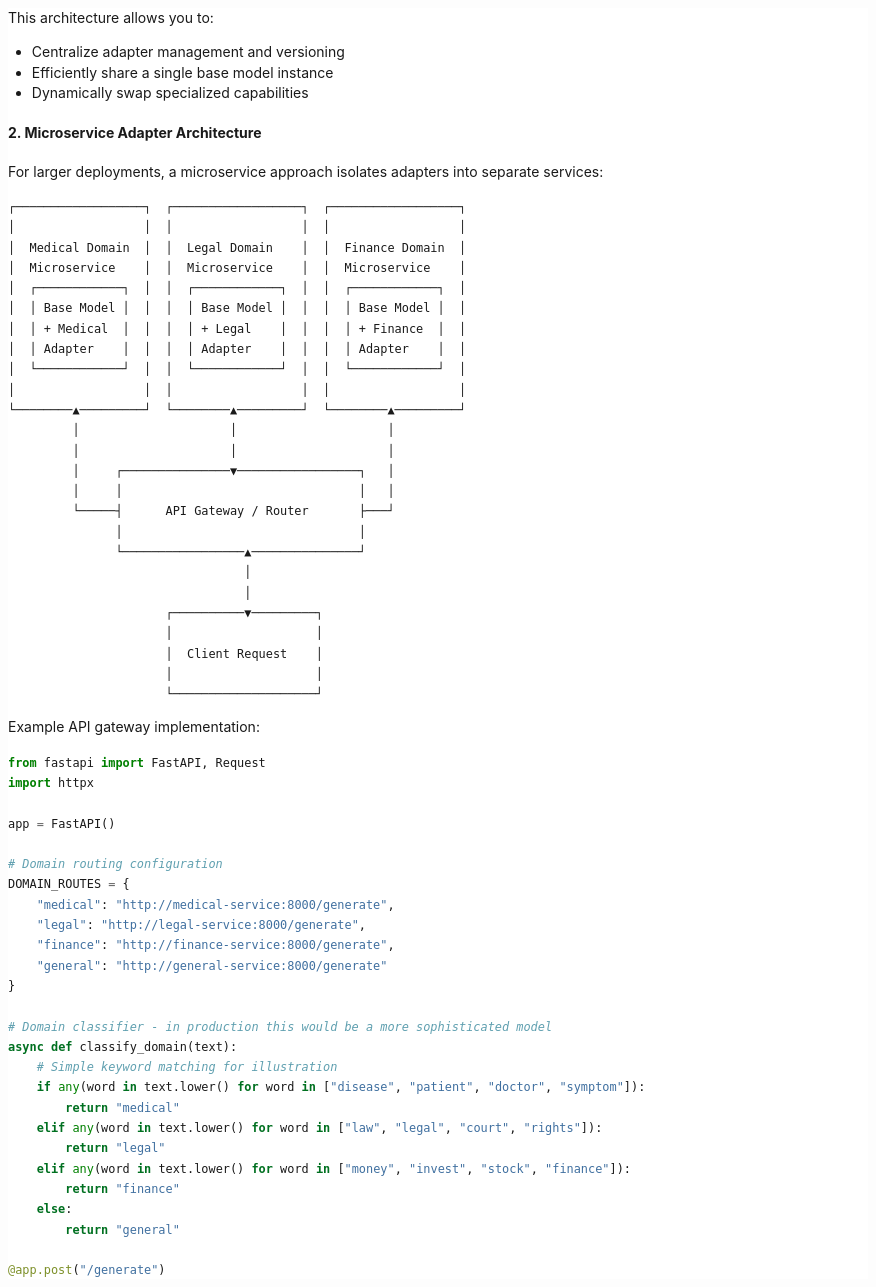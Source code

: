 This architecture allows you to:
- Centralize adapter management and versioning
- Efficiently share a single base model instance
- Dynamically swap specialized capabilities

#### 2. Microservice Adapter Architecture

For larger deployments, a microservice approach isolates adapters into separate services:

```
┌──────────────────┐  ┌──────────────────┐  ┌──────────────────┐
│                  │  │                  │  │                  │
│  Medical Domain  │  │  Legal Domain    │  │  Finance Domain  │
│  Microservice    │  │  Microservice    │  │  Microservice    │
│  ┌────────────┐  │  │  ┌────────────┐  │  │  ┌────────────┐  │
│  │ Base Model │  │  │  │ Base Model │  │  │  │ Base Model │  │
│  │ + Medical  │  │  │  │ + Legal    │  │  │  │ + Finance  │  │
│  │ Adapter    │  │  │  │ Adapter    │  │  │  │ Adapter    │  │
│  └────────────┘  │  │  └────────────┘  │  │  └────────────┘  │
│                  │  │                  │  │                  │
└────────▲─────────┘  └────────▲─────────┘  └────────▲─────────┘
         │                     │                     │
         │                     │                     │
         │     ┌───────────────▼─────────────────┐   │
         │     │                                 │   │
         └─────┤      API Gateway / Router       ├───┘
               │                                 │
               └─────────────────▲───────────────┘
                                 │
                                 │
                      ┌──────────▼─────────┐
                      │                    │
                      │  Client Request    │
                      │                    │
                      └────────────────────┘
```

Example API gateway implementation:

```python
from fastapi import FastAPI, Request
import httpx

app = FastAPI()

# Domain routing configuration
DOMAIN_ROUTES = {
    "medical": "http://medical-service:8000/generate",
    "legal": "http://legal-service:8000/generate",
    "finance": "http://finance-service:8000/generate",
    "general": "http://general-service:8000/generate"
}

# Domain classifier - in production this would be a more sophisticated model
async def classify_domain(text):
    # Simple keyword matching for illustration
    if any(word in text.lower() for word in ["disease", "patient", "doctor", "symptom"]):
        return "medical"
    elif any(word in text.lower() for word in ["law", "legal", "court", "rights"]):
        return "legal"
    elif any(word in text.lower() for word in ["money", "invest", "stock", "finance"]):
        return "finance"
    else:
        return "general"

@app.post("/generate")
```